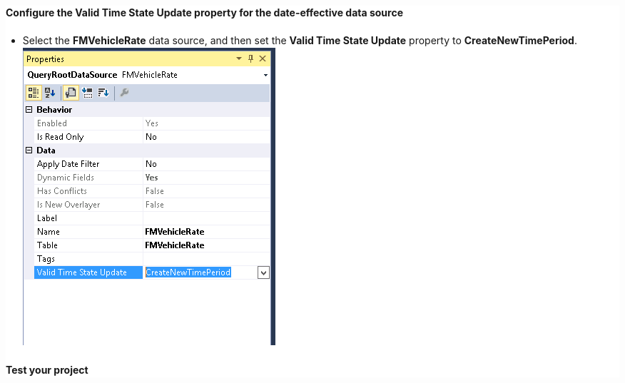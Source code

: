 #### Configure the Valid Time State Update property for the date-effective data source

-   Select the **FMVehicleRate** data source, and then set the **Valid Time State Update** property to **CreateNewTimePeriod**. [![Valid Time State Update = CreateNewTimePeriod](./media/date11.png)](./media/date11.png)

#### Test your project
